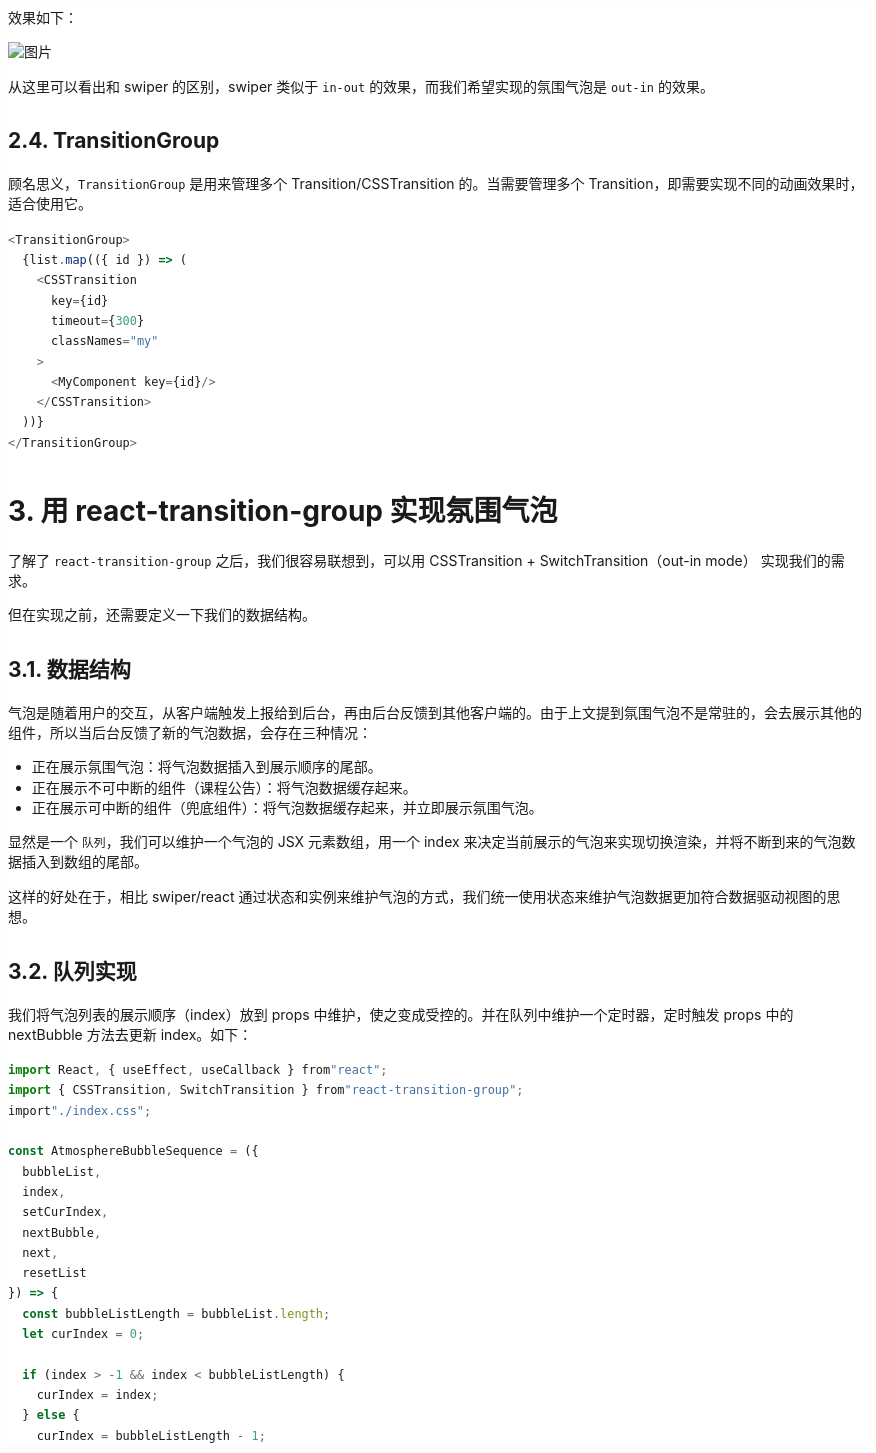 效果如下：

![图片](https://wongabner.coding.net/p/picgo/d/mdimg/git/raw/master/danmu7.gif?download=true)

从这里可以看出和 swiper 的区别，swiper 类似于 `in-out` 的效果，而我们希望实现的氛围气泡是 `out-in` 的效果。

## 2.4. TransitionGroup

顾名思义，`TransitionGroup` 是用来管理多个 Transition/CSSTransition 的。当需要管理多个 Transition，即需要实现不同的动画效果时，适合使用它。

```js
<TransitionGroup>
  {list.map(({ id }) => (
    <CSSTransition
      key={id}
      timeout={300}
      classNames="my"
    >
      <MyComponent key={id}/>
    </CSSTransition>
  ))}
</TransitionGroup>
```

# 3. 用 react-transition-group 实现氛围气泡

了解了 `react-transition-group` 之后，我们很容易联想到，可以用 CSSTransition + SwitchTransition（out-in mode） 实现我们的需求。

但在实现之前，还需要定义一下我们的数据结构。

## 3.1. 数据结构

气泡是随着用户的交互，从客户端触发上报给到后台，再由后台反馈到其他客户端的。由于上文提到氛围气泡不是常驻的，会去展示其他的组件，所以当后台反馈了新的气泡数据，会存在三种情况：

- 正在展示氛围气泡：将气泡数据插入到展示顺序的尾部。
- 正在展示不可中断的组件（课程公告）：将气泡数据缓存起来。
- 正在展示可中断的组件（兜底组件）：将气泡数据缓存起来，并立即展示氛围气泡。

显然是一个 `队列`，我们可以维护一个气泡的 JSX 元素数组，用一个 index 来决定当前展示的气泡来实现切换渲染，并将不断到来的气泡数据插入到数组的尾部。

这样的好处在于，相比 swiper/react 通过状态和实例来维护气泡的方式，我们统一使用状态来维护气泡数据更加符合数据驱动视图的思想。

## 3.2. 队列实现

我们将气泡列表的展示顺序（index）放到 props 中维护，使之变成受控的。并在队列中维护一个定时器，定时触发 props 中的 nextBubble 方法去更新 index。如下：

```js
import React, { useEffect, useCallback } from"react";
import { CSSTransition, SwitchTransition } from"react-transition-group";
import"./index.css";

const AtmosphereBubbleSequence = ({
  bubbleList,
  index,
  setCurIndex,
  nextBubble,
  next,
  resetList
}) => {
  const bubbleListLength = bubbleList.length;
  let curIndex = 0;

  if (index > -1 && index < bubbleListLength) {
    curIndex = index;
  } else {
    curIndex = bubbleListLength - 1;
```
